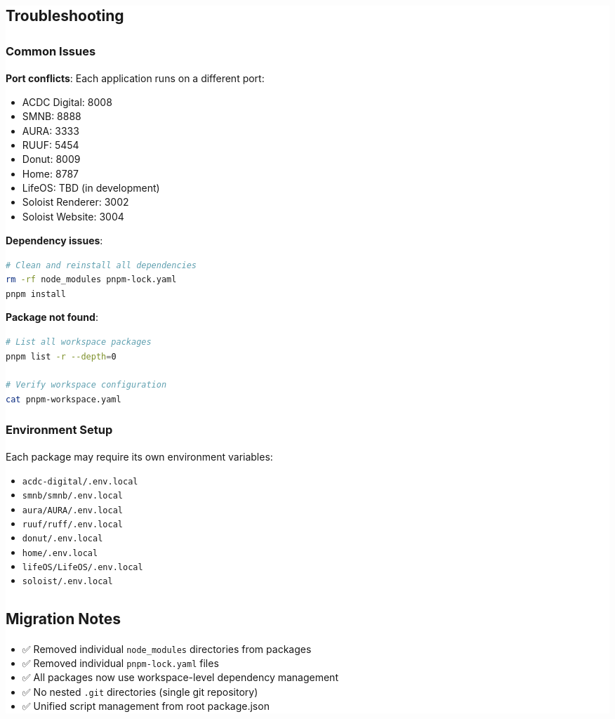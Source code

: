 ## Troubleshooting

### Common Issues

**Port conflicts**: Each application runs on a different port:
- ACDC Digital: 8008
- SMNB: 8888  
- AURA: 3333
- RUUF: 5454
- Donut: 8009
- Home: 8787
- LifeOS: TBD (in development)
- Soloist Renderer: 3002
- Soloist Website: 3004

**Dependency issues**: 
```bash
# Clean and reinstall all dependencies
rm -rf node_modules pnpm-lock.yaml
pnpm install
```

**Package not found**:
```bash
# List all workspace packages
pnpm list -r --depth=0

# Verify workspace configuration
cat pnpm-workspace.yaml
```

### Environment Setup

Each package may require its own environment variables:
- `acdc-digital/.env.local`
- `smnb/smnb/.env.local` 
- `aura/AURA/.env.local`
- `ruuf/ruff/.env.local`
- `donut/.env.local`
- `home/.env.local`
- `lifeOS/LifeOS/.env.local`
- `soloist/.env.local`

## Migration Notes

- ✅ Removed individual `node_modules` directories from packages
- ✅ Removed individual `pnpm-lock.yaml` files
- ✅ All packages now use workspace-level dependency management
- ✅ No nested `.git` directories (single git repository)
- ✅ Unified script management from root package.json